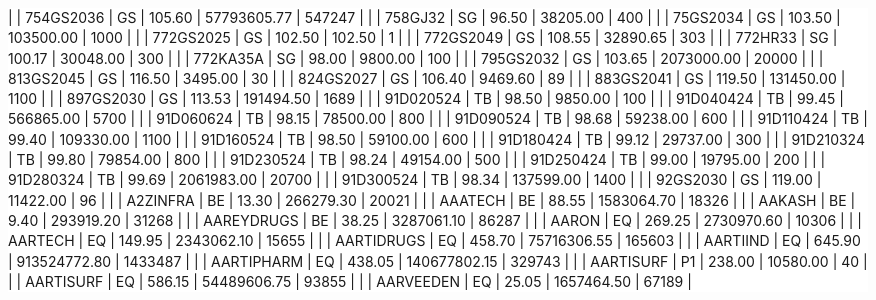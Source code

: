 |  | 754GS2036 | GS | 105.60 | 57793605.77 | 547247 |
|  | 758GJ32 | SG | 96.50 | 38205.00 | 400 |
|  | 75GS2034 | GS | 103.50 | 103500.00 | 1000 |
|  | 772GS2025 | GS | 102.50 | 102.50 | 1 |
|  | 772GS2049 | GS | 108.55 | 32890.65 | 303 |
|  | 772HR33 | SG | 100.17 | 30048.00 | 300 |
|  | 772KA35A | SG | 98.00 | 9800.00 | 100 |
|  | 795GS2032 | GS | 103.65 | 2073000.00 | 20000 |
|  | 813GS2045 | GS | 116.50 | 3495.00 | 30 |
|  | 824GS2027 | GS | 106.40 | 9469.60 | 89 |
|  | 883GS2041 | GS | 119.50 | 131450.00 | 1100 |
|  | 897GS2030 | GS | 113.53 | 191494.50 | 1689 |
|  | 91D020524 | TB | 98.50 | 9850.00 | 100 |
|  | 91D040424 | TB | 99.45 | 566865.00 | 5700 |
|  | 91D060624 | TB | 98.15 | 78500.00 | 800 |
|  | 91D090524 | TB | 98.68 | 59238.00 | 600 |
|  | 91D110424 | TB | 99.40 | 109330.00 | 1100 |
|  | 91D160524 | TB | 98.50 | 59100.00 | 600 |
|  | 91D180424 | TB | 99.12 | 29737.00 | 300 |
|  | 91D210324 | TB | 99.80 | 79854.00 | 800 |
|  | 91D230524 | TB | 98.24 | 49154.00 | 500 |
|  | 91D250424 | TB | 99.00 | 19795.00 | 200 |
|  | 91D280324 | TB | 99.69 | 2061983.00 | 20700 |
|  | 91D300524 | TB | 98.34 | 137599.00 | 1400 |
|  | 92GS2030 | GS | 119.00 | 11422.00 | 96 |
|  | A2ZINFRA | BE | 13.30 | 266279.30 | 20021 |
|  | AAATECH | BE | 88.55 | 1583064.70 | 18326 |
|  | AAKASH | BE | 9.40 | 293919.20 | 31268 |
|  | AAREYDRUGS | BE | 38.25 | 3287061.10 | 86287 |
|  | AARON | EQ | 269.25 | 2730970.60 | 10306 |
|  | AARTECH | EQ | 149.95 | 2343062.10 | 15655 |
|  | AARTIDRUGS | EQ | 458.70 | 75716306.55 | 165603 |
|  | AARTIIND | EQ | 645.90 | 913524772.80 | 1433487 |
|  | AARTIPHARM | EQ | 438.05 | 140677802.15 | 329743 |
|  | AARTISURF | P1 | 238.00 | 10580.00 | 40 |
|  | AARTISURF | EQ | 586.15 | 54489606.75 | 93855 |
|  | AARVEEDEN | EQ | 25.05 | 1657464.50 | 67189 |